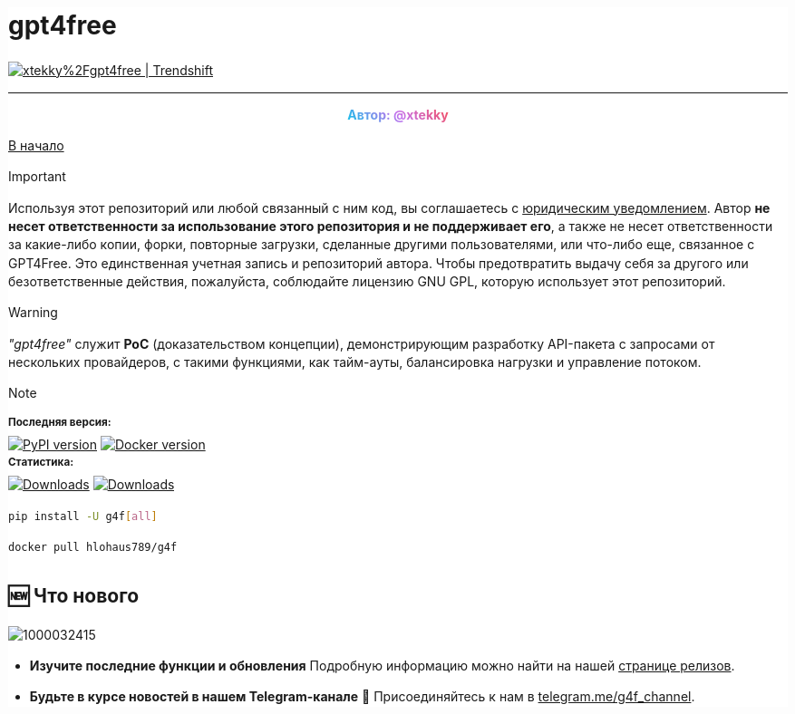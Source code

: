 # gpt4free

[![xtekky%2Fgpt4free | Trendshift](https://trendshift.io/api/badge/repositories/1692)](https://trendshift.io/repositories/1692)

---

<p align="center">
  <span style="background: linear-gradient(45deg, #12c2e9, #c471ed, #f64f59); -webkit-background-clip: text; -webkit-text-fill-color: transparent;">
    <strong>Автор: <a href="https://github.com/xtekky">@xtekky</a></strong>
  </span>
</p>

[В начало](#top)

> [!IMPORTANT]
> Используя этот репозиторий или любой связанный с ним код, вы соглашаетесь с [юридическим уведомлением](LEGAL_NOTICE.md). Автор **не несет ответственности за использование этого репозитория и не поддерживает его**, а также не несет ответственности за какие-либо копии, форки, повторные загрузки, сделанные другими пользователями, или что-либо еще, связанное с GPT4Free. Это единственная учетная запись и репозиторий автора. Чтобы предотвратить выдачу себя за другого или безответственные действия, пожалуйста, соблюдайте лицензию GNU GPL, которую использует этот репозиторий.

> [!WARNING]
> _"gpt4free"_ служит **PoC** (доказательством концепции), демонстрирующим разработку API-пакета с запросами от нескольких провайдеров, с такими функциями, как тайм-ауты, балансировка нагрузки и управление потоком.

> [!NOTE]
> <sup><strong>Последняя версия:</strong></sup><br> [![PyPI version](https://img.shields.io/pypi/v/g4f?color=blue)](https://pypi.org/project/g4f) [![Docker version](https://img.shields.io/docker/v/hlohaus789/g4f?label=docker&color=blue)](https://hub.docker.com/r/hlohaus789/g4f)  
> <sup><strong>Статистика:</strong></sup><br> [![Downloads](https://static.pepy.tech/badge/g4f)](https://pepy.tech/project/g4f) [![Downloads](https://static.pepy.tech/badge/g4f/month)](https://pepy.tech/project/g4f)

```sh
pip install -U g4f[all]
```

```sh
docker pull hlohaus789/g4f
```

## 🆕 Что нового

![1000032415](https://github.com/user-attachments/assets/4caab977-eb05-48ed-b750-3ad082bcfcae)

*   **Изучите последние функции и обновления**
    Подробную информацию можно найти на нашей [странице релизов](https://github.com/xtekky/gpt4free/releases).

*   **Будьте в курсе новостей в нашем Telegram-канале** 📨
    Присоединяйтесь к нам в [telegram.me/g4f_channel](https://telegram.me/g4f_channel).
